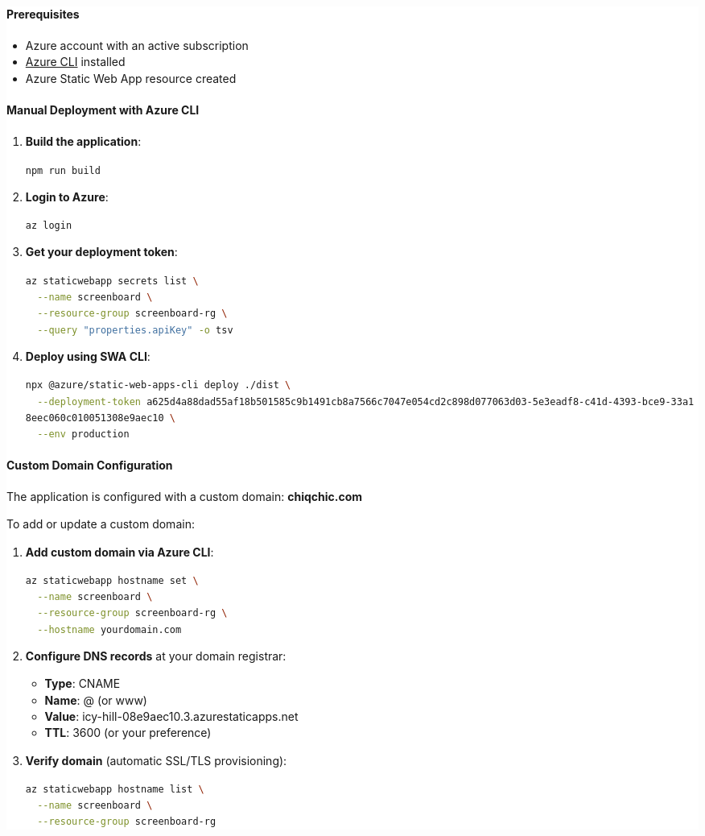 #### Prerequisites

- Azure account with an active subscription
- [Azure CLI](https://docs.microsoft.com/en-us/cli/azure/install-azure-cli) installed
- Azure Static Web App resource created

#### Manual Deployment with Azure CLI

1. **Build the application**:
   ```bash
   npm run build
   ```

2. **Login to Azure**:
   ```bash
   az login
   ```

3. **Get your deployment token**:
   ```bash
   az staticwebapp secrets list \
     --name screenboard \
     --resource-group screenboard-rg \
     --query "properties.apiKey" -o tsv
   ```

4. **Deploy using SWA CLI**:
   ```bash
   npx @azure/static-web-apps-cli deploy ./dist \
     --deployment-token a625d4a88dad55af18b501585c9b1491cb8a7566c7047e054cd2c898d077063d03-5e3eadf8-c41d-4393-bce9-33a18eec060c010051308e9aec10 \
     --env production
   ```

#### Custom Domain Configuration

The application is configured with a custom domain: **chiqchic.com**

To add or update a custom domain:

1. **Add custom domain via Azure CLI**:
   ```bash
   az staticwebapp hostname set \
     --name screenboard \
     --resource-group screenboard-rg \
     --hostname yourdomain.com
   ```

2. **Configure DNS records** at your domain registrar:
   - **Type**: CNAME
   - **Name**: @ (or www)
   - **Value**: icy-hill-08e9aec10.3.azurestaticapps.net
   - **TTL**: 3600 (or your preference)

3. **Verify domain** (automatic SSL/TLS provisioning):
   ```bash
   az staticwebapp hostname list \
     --name screenboard \
     --resource-group screenboard-rg
   ```
